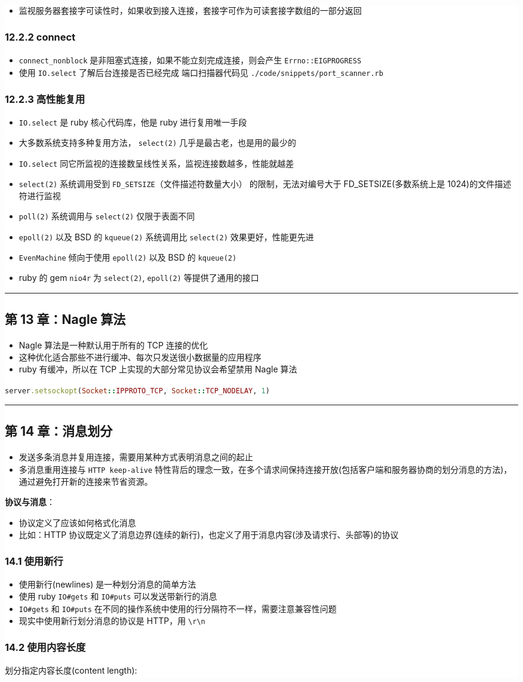 - 监视服务器套接字可读性时，如果收到接入连接，套接字可作为可读套接字数组的一部分返回


### 12.2.2 connect

- `connect_nonblock` 是非阻塞式连接，如果不能立刻完成连接，则会产生 `Errno::EIGPROGRESS`
- 使用 `IO.select` 了解后台连接是否已经完成
端口扫描器代码见 `./code/snippets/port_scanner.rb`

### 12.2.3 高性能复用

- `IO.select` 是 ruby 核心代码库，他是 ruby 进行复用唯一手段
- 大多数系统支持多种复用方法， `select(2)` 几乎是最古老，也是用的最少的
- `IO.select` 同它所监视的连接数呈线性关系，监视连接数越多，性能就越差
- `select(2)` 系统调用受到 `FD_SETSIZE`（文件描述符数量大小） 的限制，无法对编号大于 FD_SETSIZE(多数系统上是 1024)的文件描述符进行监视

- `poll(2)` 系统调用与 `select(2)` 仅限于表面不同
- `epoll(2)` 以及 BSD 的 `kqueue(2)` 系统调用比 `select(2)` 效果更好，性能更先进
- `EvenMachine` 倾向于使用 `epoll(2)` 以及 BSD 的 `kqueue(2)`
- ruby 的 gem `nio4r` 为 `select(2)`, `epoll(2)` 等提供了通用的接口

--- 

## 第 13 章：Nagle 算法

- Nagle 算法是一种默认用于所有的 TCP 连接的优化
- 这种优化适合那些不进行缓冲、每次只发送很小数据量的应用程序
- ruby 有缓冲，所以在 TCP 上实现的大部分常见协议会希望禁用 Nagle 算法

``` ruby
server.setsockopt(Socket::IPPROTO_TCP, Socket::TCP_NODELAY, 1)
```

---

## 第 14 章：消息划分

- 发送多条消息并复用连接，需要用某种方式表明消息之间的起止
- 多消息重用连接与 `HTTP keep-alive` 特性背后的理念一致，在多个请求间保持连接开放(包括客户端和服务器协商的划分消息的方法)，通过避免打开新的连接来节省资源。

**协议与消息**：

- 协议定义了应该如何格式化消息
- 比如：HTTP 协议既定义了消息边界(连续的新行)，也定义了用于消息内容(涉及请求行、头部等)的协议

### 14.1 使用新行

- 使用新行(newlines) 是一种划分消息的简单方法
- 使用 ruby `IO#gets` 和 `IO#puts` 可以发送带新行的消息
-  `IO#gets` 和 `IO#puts`  在不同的操作系统中使用的行分隔符不一样，需要注意兼容性问题
- 现实中使用新行划分消息的协议是 HTTP，用 `\r\n`

### 14.2 使用内容长度

划分指定内容长度(content length):
